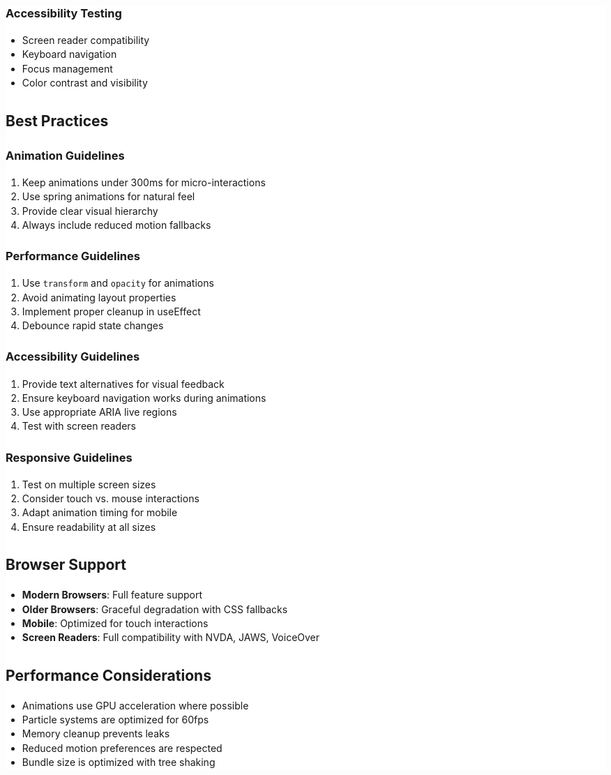 ### Accessibility Testing
- Screen reader compatibility
- Keyboard navigation
- Focus management
- Color contrast and visibility

## Best Practices

### Animation Guidelines
1. Keep animations under 300ms for micro-interactions
2. Use spring animations for natural feel
3. Provide clear visual hierarchy
4. Always include reduced motion fallbacks

### Performance Guidelines
1. Use `transform` and `opacity` for animations
2. Avoid animating layout properties
3. Implement proper cleanup in useEffect
4. Debounce rapid state changes

### Accessibility Guidelines
1. Provide text alternatives for visual feedback
2. Ensure keyboard navigation works during animations
3. Use appropriate ARIA live regions
4. Test with screen readers

### Responsive Guidelines
1. Test on multiple screen sizes
2. Consider touch vs. mouse interactions
3. Adapt animation timing for mobile
4. Ensure readability at all sizes

## Browser Support

- **Modern Browsers**: Full feature support
- **Older Browsers**: Graceful degradation with CSS fallbacks
- **Mobile**: Optimized for touch interactions
- **Screen Readers**: Full compatibility with NVDA, JAWS, VoiceOver

## Performance Considerations

- Animations use GPU acceleration where possible
- Particle systems are optimized for 60fps
- Memory cleanup prevents leaks
- Reduced motion preferences are respected
- Bundle size is optimized with tree shaking